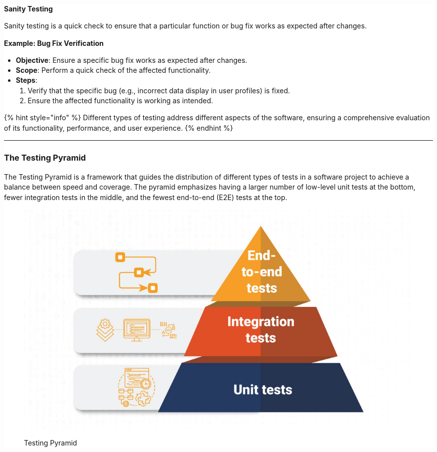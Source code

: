 

**Sanity Testing**

Sanity testing is a quick check to ensure that a particular function or bug fix works as expected after changes.

**Example: Bug Fix Verification**

* **Objective**: Ensure a specific bug fix works as expected after changes.
* **Scope**: Perform a quick check of the affected functionality.
* **Steps**:
  1. Verify that the specific bug (e.g., incorrect data display in user profiles) is fixed.
  2. Ensure the affected functionality is working as intended.

{% hint style="info" %}
Different types of testing address different aspects of the software, ensuring a comprehensive evaluation of its functionality, performance, and user experience.
{% endhint %}

***

### **The Testing Pyramid**

The Testing Pyramid is a framework that guides the distribution of different types of tests in a software project to achieve a balance between speed and coverage. The pyramid emphasizes having a larger number of low-level unit tests at the bottom, fewer integration tests in the middle, and the fewest end-to-end (E2E) tests at the top.

<figure><img src="../.gitbook/assets/testing-pyramid.jpg" alt=""><figcaption><p>Testing Pyramid</p></figcaption></figure>
